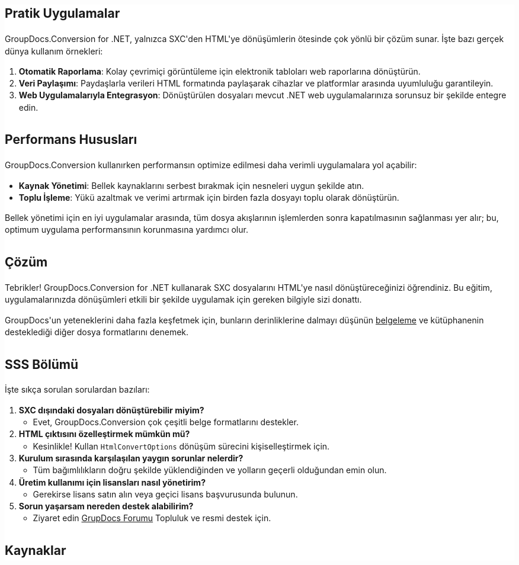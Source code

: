 ## Pratik Uygulamalar

GroupDocs.Conversion for .NET, yalnızca SXC'den HTML'ye dönüşümlerin ötesinde çok yönlü bir çözüm sunar. İşte bazı gerçek dünya kullanım örnekleri:

1. **Otomatik Raporlama**: Kolay çevrimiçi görüntüleme için elektronik tabloları web raporlarına dönüştürün.
2. **Veri Paylaşımı**: Paydaşlarla verileri HTML formatında paylaşarak cihazlar ve platformlar arasında uyumluluğu garantileyin.
3. **Web Uygulamalarıyla Entegrasyon**: Dönüştürülen dosyaları mevcut .NET web uygulamalarınıza sorunsuz bir şekilde entegre edin.

## Performans Hususları

GroupDocs.Conversion kullanırken performansın optimize edilmesi daha verimli uygulamalara yol açabilir:

- **Kaynak Yönetimi**: Bellek kaynaklarını serbest bırakmak için nesneleri uygun şekilde atın.
- **Toplu İşleme**: Yükü azaltmak ve verimi artırmak için birden fazla dosyayı toplu olarak dönüştürün.

Bellek yönetimi için en iyi uygulamalar arasında, tüm dosya akışlarının işlemlerden sonra kapatılmasının sağlanması yer alır; bu, optimum uygulama performansının korunmasına yardımcı olur.

## Çözüm

Tebrikler! GroupDocs.Conversion for .NET kullanarak SXC dosyalarını HTML'ye nasıl dönüştüreceğinizi öğrendiniz. Bu eğitim, uygulamalarınızda dönüşümleri etkili bir şekilde uygulamak için gereken bilgiyle sizi donattı.

GroupDocs'un yeteneklerini daha fazla keşfetmek için, bunların derinliklerine dalmayı düşünün [belgeleme](https://docs.groupdocs.com/conversion/net/) ve kütüphanenin desteklediği diğer dosya formatlarını denemek.

## SSS Bölümü

İşte sıkça sorulan sorulardan bazıları:

1. **SXC dışındaki dosyaları dönüştürebilir miyim?**
   - Evet, GroupDocs.Conversion çok çeşitli belge formatlarını destekler.
2. **HTML çıktısını özelleştirmek mümkün mü?**
   - Kesinlikle! Kullan `HtmlConvertOptions` dönüşüm sürecini kişiselleştirmek için.
3. **Kurulum sırasında karşılaşılan yaygın sorunlar nelerdir?**
   - Tüm bağımlılıkların doğru şekilde yüklendiğinden ve yolların geçerli olduğundan emin olun.
4. **Üretim kullanımı için lisansları nasıl yönetirim?**
   - Gerekirse lisans satın alın veya geçici lisans başvurusunda bulunun.
5. **Sorun yaşarsam nereden destek alabilirim?**
   - Ziyaret edin [GrupDocs Forumu](https://forum.groupdocs.com/c/conversion/10) Topluluk ve resmi destek için.

## Kaynaklar

